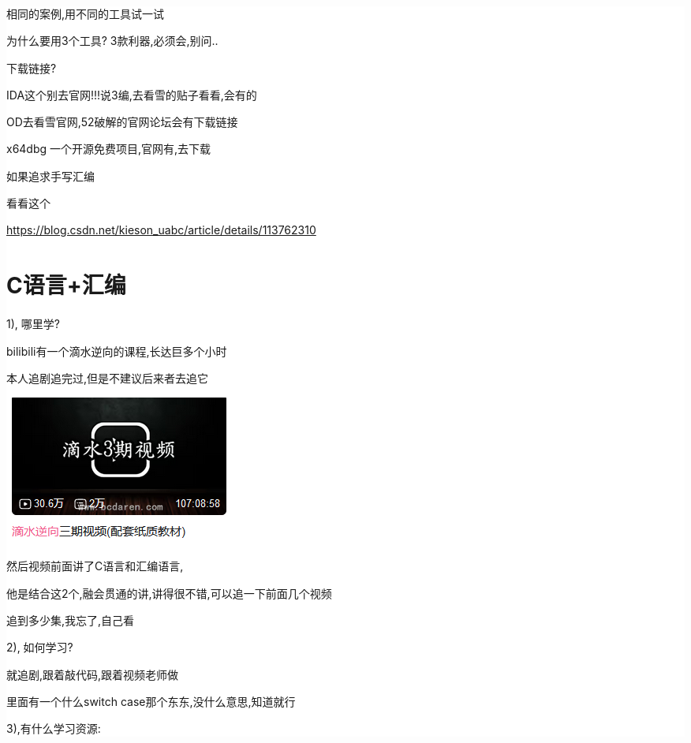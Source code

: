 相同的案例,用不同的工具试一试

为什么要用3个工具? 3款利器,必须会,别问..



下载链接?

IDA这个别去官网!!!说3编,去看雪的贴子看看,会有的

OD去看雪官网,52破解的官网论坛会有下载链接

x64dbg 一个开源免费项目,官网有,去下载







如果追求手写汇编

看看这个

https://blog.csdn.net/kieson_uabc/article/details/113762310

# C语言+汇编



1), 哪里学?  

bilibili有一个滴水逆向的课程,长达巨多个小时

本人追剧追完过,但是不建议后来者去追它

![image-20230807164722994](img/image-20230807164722994.png)

然后视频前面讲了C语言和汇编语言,

他是结合这2个,融会贯通的讲,讲得很不错,可以追一下前面几个视频

追到多少集,我忘了,自己看



2), 如何学习? 

就追剧,跟着敲代码,跟着视频老师做

里面有一个什么switch case那个东东,没什么意思,知道就行



3),有什么学习资源:
